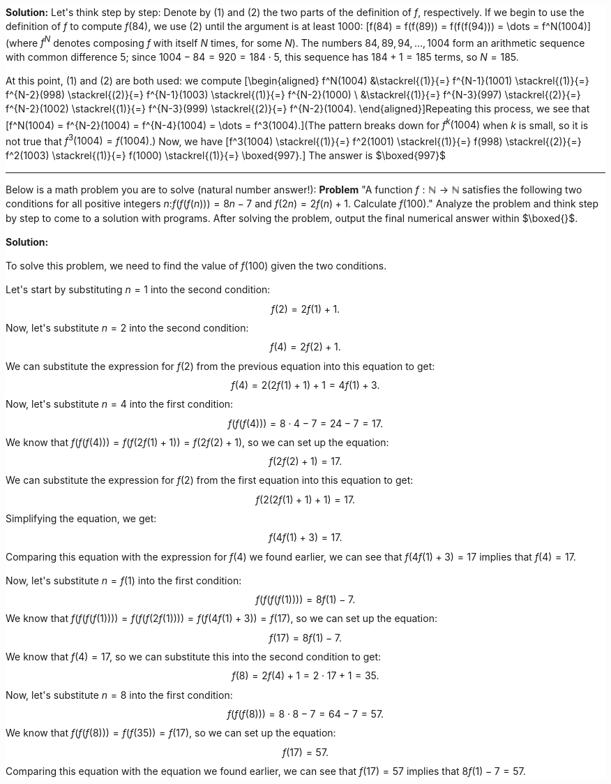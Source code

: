 **Solution:** 
Let's think step by step:
Denote by (1) and (2) the two parts of the definition of $f$, respectively. If we begin to use the definition of $f$ to compute $f(84)$, we use (2) until the argument is at least $1000$: \[f(84) = f(f(89)) = f(f(f(94))) = \dots = f^N(1004)\](where $f^N$ denotes composing $f$ with itself $N$ times, for some $N$). The numbers $84, 89, 94, \dots, 1004$ form an arithmetic sequence with common difference $5$; since $1004 - 84 = 920 = 184 \cdot 5$, this sequence has $184 + 1 = 185$ terms, so $N = 185$.

At this point, (1) and (2) are both used: we compute \[\begin{aligned} f^N(1004) &\stackrel{(1)}{=} f^{N-1}(1001) \stackrel{(1)}{=} f^{N-2}(998) \stackrel{(2)}{=} f^{N-1}(1003) \stackrel{(1)}{=} f^{N-2}(1000) \\ &\stackrel{(1)}{=} f^{N-3}(997) \stackrel{(2)}{=} f^{N-2}(1002) \stackrel{(1)}{=} f^{N-3}(999) \stackrel{(2)}{=} f^{N-2}(1004). \end{aligned}\]Repeating this process, we see that \[f^N(1004) = f^{N-2}(1004) = f^{N-4}(1004) = \dots = f^3(1004).\](The pattern breaks down for $f^k(1004)$ when $k$ is small, so it is not true that $f^3(1004) = f(1004)$.) Now, we have \[f^3(1004) \stackrel{(1)}{=} f^2(1001) \stackrel{(1)}{=} f(998) \stackrel{(2)}{=} f^2(1003) \stackrel{(1)}{=} f(1000) \stackrel{(1)}{=} \boxed{997}.\] The answer is $\boxed{997}$


---

Below is a math problem you are to solve (natural number answer!):
**Problem**
"A function $f: \mathbb N \to \mathbb N$ satisfies the following two conditions for all positive integers $n$:$f(f(f(n)))=8n-7$ and $f(2n)=2f(n)+1$. Calculate $f(100)$."
Analyze the problem and think step by step to come to a solution with programs. After solving the problem, output the final numerical answer within $\boxed{}$.

**Solution:**


To solve this problem, we need to find the value of $f(100)$ given the two conditions.

Let's start by substituting $n=1$ into the second condition:
$$f(2) = 2f(1) + 1.$$
Now, let's substitute $n=2$ into the second condition:
$$f(4) = 2f(2) + 1.$$
We can substitute the expression for $f(2)$ from the previous equation into this equation to get:
$$f(4) = 2(2f(1) + 1) + 1 = 4f(1) + 3.$$
Now, let's substitute $n=4$ into the first condition:
$$f(f(f(4))) = 8 \cdot 4 - 7 = 24 - 7 = 17.$$
We know that $f(f(f(4))) = f(f(2f(1) + 1)) = f(2f(2) + 1)$, so we can set up the equation:
$$f(2f(2) + 1) = 17.$$
We can substitute the expression for $f(2)$ from the first equation into this equation to get:
$$f(2(2f(1) + 1) + 1) = 17.$$
Simplifying the equation, we get:
$$f(4f(1) + 3) = 17.$$
Comparing this equation with the expression for $f(4)$ we found earlier, we can see that $f(4f(1) + 3) = 17$ implies that $f(4) = 17$.

Now, let's substitute $n=f(1)$ into the first condition:
$$f(f(f(f(1)))) = 8f(1) - 7.$$
We know that $f(f(f(f(1)))) = f(f(f(2f(1)))) = f(f(4f(1) + 3)) = f(17)$, so we can set up the equation:
$$f(17) = 8f(1) - 7.$$
We know that $f(4) = 17$, so we can substitute this into the second condition to get:
$$f(8) = 2f(4) + 1 = 2 \cdot 17 + 1 = 35.$$
Now, let's substitute $n=8$ into the first condition:
$$f(f(f(8))) = 8 \cdot 8 - 7 = 64 - 7 = 57.$$
We know that $f(f(f(8))) = f(f(35)) = f(17)$, so we can set up the equation:
$$f(17) = 57.$$
Comparing this equation with the equation we found earlier, we can see that $f(17) = 57$ implies that $8f(1) - 7 = 57$.
